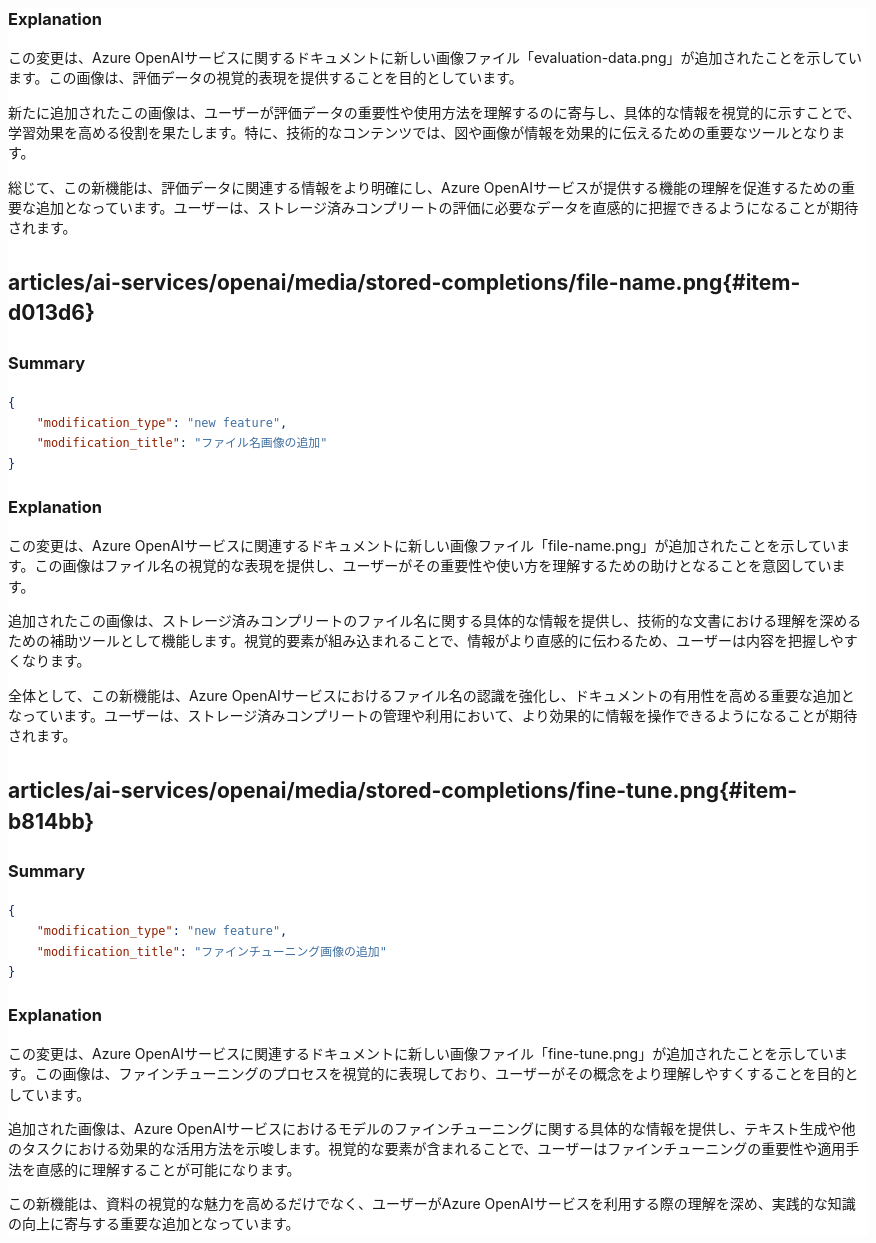 ### Explanation
この変更は、Azure OpenAIサービスに関するドキュメントに新しい画像ファイル「evaluation-data.png」が追加されたことを示しています。この画像は、評価データの視覚的表現を提供することを目的としています。

新たに追加されたこの画像は、ユーザーが評価データの重要性や使用方法を理解するのに寄与し、具体的な情報を視覚的に示すことで、学習効果を高める役割を果たします。特に、技術的なコンテンツでは、図や画像が情報を効果的に伝えるための重要なツールとなります。

総じて、この新機能は、評価データに関連する情報をより明確にし、Azure OpenAIサービスが提供する機能の理解を促進するための重要な追加となっています。ユーザーは、ストレージ済みコンプリートの評価に必要なデータを直感的に把握できるようになることが期待されます。

## articles/ai-services/openai/media/stored-completions/file-name.png{#item-d013d6}

### Summary

```json
{
    "modification_type": "new feature",
    "modification_title": "ファイル名画像の追加"
}
```

### Explanation
この変更は、Azure OpenAIサービスに関連するドキュメントに新しい画像ファイル「file-name.png」が追加されたことを示しています。この画像はファイル名の視覚的な表現を提供し、ユーザーがその重要性や使い方を理解するための助けとなることを意図しています。

追加されたこの画像は、ストレージ済みコンプリートのファイル名に関する具体的な情報を提供し、技術的な文書における理解を深めるための補助ツールとして機能します。視覚的要素が組み込まれることで、情報がより直感的に伝わるため、ユーザーは内容を把握しやすくなります。

全体として、この新機能は、Azure OpenAIサービスにおけるファイル名の認識を強化し、ドキュメントの有用性を高める重要な追加となっています。ユーザーは、ストレージ済みコンプリートの管理や利用において、より効果的に情報を操作できるようになることが期待されます。

## articles/ai-services/openai/media/stored-completions/fine-tune.png{#item-b814bb}

### Summary

```json
{
    "modification_type": "new feature",
    "modification_title": "ファインチューニング画像の追加"
}
```

### Explanation
この変更は、Azure OpenAIサービスに関連するドキュメントに新しい画像ファイル「fine-tune.png」が追加されたことを示しています。この画像は、ファインチューニングのプロセスを視覚的に表現しており、ユーザーがその概念をより理解しやすくすることを目的としています。

追加された画像は、Azure OpenAIサービスにおけるモデルのファインチューニングに関する具体的な情報を提供し、テキスト生成や他のタスクにおける効果的な活用方法を示唆します。視覚的な要素が含まれることで、ユーザーはファインチューニングの重要性や適用手法を直感的に理解することが可能になります。

この新機能は、資料の視覚的な魅力を高めるだけでなく、ユーザーがAzure OpenAIサービスを利用する際の理解を深め、実践的な知識の向上に寄与する重要な追加となっています。
